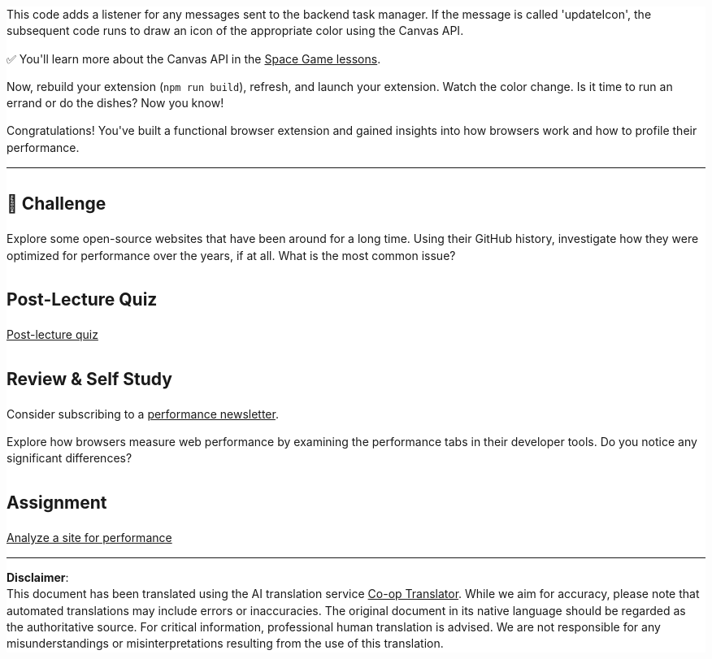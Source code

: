This code adds a listener for any messages sent to the backend task manager. If the message is called 'updateIcon', the subsequent code runs to draw an icon of the appropriate color using the Canvas API.

✅ You'll learn more about the Canvas API in the [Space Game lessons](../../6-space-game/2-drawing-to-canvas/README.md).

Now, rebuild your extension (`npm run build`), refresh, and launch your extension. Watch the color change. Is it time to run an errand or do the dishes? Now you know!

Congratulations! You've built a functional browser extension and gained insights into how browsers work and how to profile their performance.

---

## 🚀 Challenge

Explore some open-source websites that have been around for a long time. Using their GitHub history, investigate how they were optimized for performance over the years, if at all. What is the most common issue?

## Post-Lecture Quiz

[Post-lecture quiz](https://ashy-river-0debb7803.1.azurestaticapps.net/quiz/28)

## Review & Self Study

Consider subscribing to a [performance newsletter](https://perf.email/).

Explore how browsers measure web performance by examining the performance tabs in their developer tools. Do you notice any significant differences?

## Assignment

[Analyze a site for performance](assignment.md)

---

**Disclaimer**:  
This document has been translated using the AI translation service [Co-op Translator](https://github.com/Azure/co-op-translator). While we aim for accuracy, please note that automated translations may include errors or inaccuracies. The original document in its native language should be regarded as the authoritative source. For critical information, professional human translation is advised. We are not responsible for any misunderstandings or misinterpretations resulting from the use of this translation.